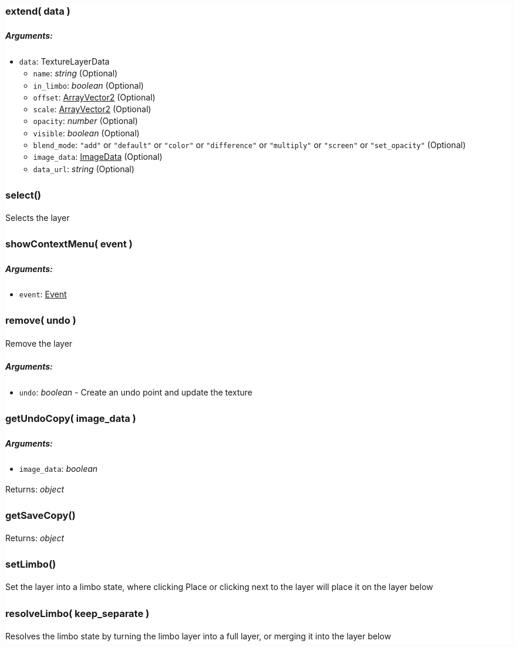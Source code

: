### extend( data )
##### Arguments:
* `data`: TextureLayerData
	* `name`: *string* (Optional)
	* `in_limbo`: *boolean* (Optional)
	* `offset`: [ArrayVector2](https://github.com/JannisX11/blockbench-types/blob/c2ec864/types/outliner.d.ts#L4) (Optional)
	* `scale`: [ArrayVector2](https://github.com/JannisX11/blockbench-types/blob/c2ec864/types/outliner.d.ts#L4) (Optional)
	* `opacity`: *number* (Optional)
	* `visible`: *boolean* (Optional)
	* `blend_mode`: `"add"` or `"default"` or `"color"` or `"difference"` or `"multiply"` or `"screen"` or `"set_opacity"` (Optional)
	* `image_data`: [ImageData](#ImageData) (Optional)
	* `data_url`: *string* (Optional)


### select()
Selects the layer



### showContextMenu( event )
##### Arguments:
* `event`: [Event](https://developer.mozilla.org/en-US/docs/Web/API/Event)


### remove( undo )
Remove the layer

##### Arguments:
* `undo`: *boolean* - Create an undo point and update the texture


### getUndoCopy( image_data )
##### Arguments:
* `image_data`: *boolean*

Returns: *object*

### getSaveCopy()

Returns: *object*

### setLimbo()
Set the layer into a limbo state, where clicking Place or clicking next to the layer will place it on the layer below



### resolveLimbo( keep_separate )
Resolves the limbo state by turning the limbo layer into a full layer, or merging it into the layer below
